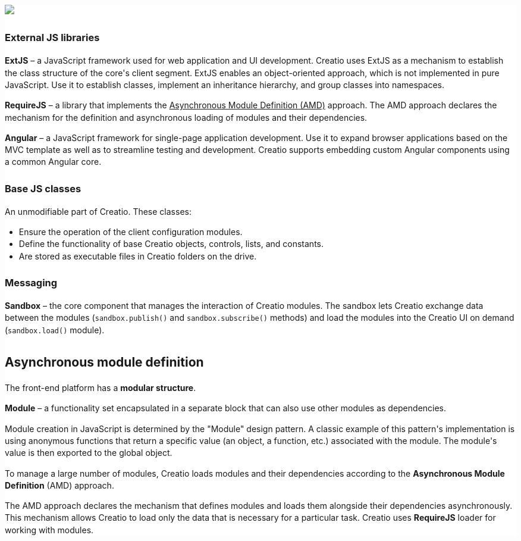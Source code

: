 ![](https://academy.creatio.com/sites/en/files/documentation/sdk/en/BPMonlineWebSDK/Screenshots.en/Frontend/scr_frontend_core.png)

### External JS libraries​

**ExtJS** – a JavaScript framework used for web application and UI development.
Creatio uses ExtJS as a mechanism to establish the class structure of the core's
client segment. ExtJS enables an object-oriented approach, which is not
implemented in pure JavaScript. Use it to establish classes, implement an
inheritance hierarchy, and group classes into namespaces.

**RequireJS** – a library that implements the
[Asynchronous Module Definition (AMD)](http://en.wikipedia.org/wiki/Asynchronous_module_definition)
approach. The AMD approach declares the mechanism for the definition and
asynchronous loading of modules and their dependencies.

**Angular** – a JavaScript framework for single-page application development.
Use it to expand browser applications based on the MVC template as well as to
streamline testing and development. Creatio supports embedding custom Angular
components using a common Angular core.

### Base JS classes​

An unmodifiable part of Creatio. These classes:

- Ensure the operation of the client configuration modules.
- Define the functionality of base Creatio objects, controls, lists, and
  constants.
- Are stored as executable files in Creatio folders on the drive.

### Messaging​

**Sandbox** – the core component that manages the interaction of Creatio
modules. The sandbox lets Creatio exchange data between the modules
(`sandbox.publish()` and `sandbox.subscribe()` methods) and load the modules
into the Creatio UI on demand (`sandbox.load()` module).

## Asynchronous module definition​

The front-end platform has a **modular structure**.

**Module** – a functionality set encapsulated in a separate block that can also
use other modules as dependencies.

Module creation in JavaScript is determined by the "Module" design pattern. A
classic example of this pattern's implementation is using anonymous functions
that return a specific value (an object, a function, etc.) associated with the
module. The module's value is then exported to the global object.

To manage a large number of modules, Creatio loads modules and their
dependencies according to the **Asynchronous Module Definition** (AMD) approach.

The AMD approach declares the mechanism that defines modules and loads them
alongside their dependencies asynchronously. This mechanism allows Creatio to
load only the data that is necessary for a particular task. Creatio uses
**RequireJS** loader for working with modules.
